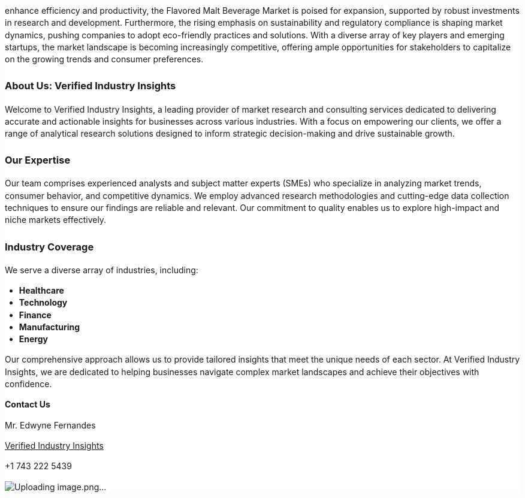 enhance efficiency and productivity, the Flavored Malt Beverage Market is poised for expansion, supported by robust investments in research and development. Furthermore, the rising emphasis on sustainability and regulatory compliance is shaping market dynamics, pushing companies to adopt eco-friendly practices and solutions. With a diverse array of key players and emerging startups, the market landscape is becoming increasingly competitive, offering ample opportunities for stakeholders to capitalize on the growing trends and consumer preferences.</p><h3>About Us: Verified Industry Insights</h3><p>Welcome to Verified Industry Insights, a leading provider of market research and consulting services dedicated to delivering accurate and actionable insights for businesses across various industries. With a focus on empowering our clients, we offer a range of analytical research solutions designed to inform strategic decision-making and drive sustainable growth.</p><h3>Our Expertise</h3><p>Our team comprises experienced analysts and subject matter experts (SMEs) who specialize in analyzing market trends, consumer behavior, and competitive dynamics. We employ advanced research methodologies and cutting-edge data collection techniques to ensure our findings are reliable and relevant. Our commitment to quality enables us to explore high-impact and niche markets effectively.</p><h3>Industry Coverage</h3><p>We serve a diverse array of industries, including:</p><ul><li><strong>Healthcare</strong></li><li><strong>Technology</strong></li><li><strong>Finance</strong></li><li><strong>Manufacturing</strong></li><li><strong>Energy</strong></li></ul><p>Our comprehensive approach allows us to provide tailored insights that meet the unique needs of each sector. At Verified Industry Insights, we are dedicated to helping businesses navigate complex market landscapes and achieve their objectives with confidence.</p><p><strong>Contact Us</strong></p><p>Mr. Edwyne Fernandes</p><p><a href="https://www.verifiedindustryinsights.com/">Verified Industry Insights</a></p><p>+1 743 222 5439</p>
![Uploading image.png…]()
